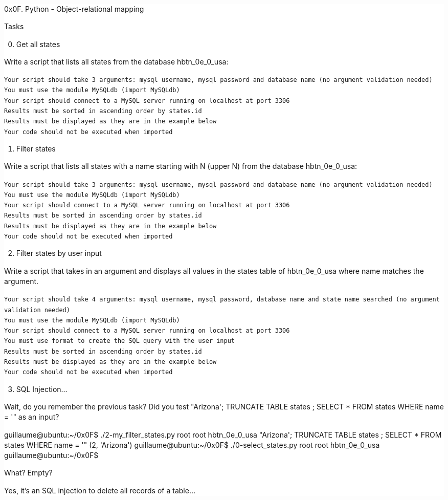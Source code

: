 0x0F. Python - Object-relational mapping

Tasks

0. Get all states

Write a script that lists all states from the database hbtn_0e_0_usa:

	Your script should take 3 arguments: mysql username, mysql password and database name (no argument validation needed)
	You must use the module MySQLdb (import MySQLdb)
	Your script should connect to a MySQL server running on localhost at port 3306
	Results must be sorted in ascending order by states.id
	Results must be displayed as they are in the example below
	Your code should not be executed when imported

1. Filter states

Write a script that lists all states with a name starting with N (upper N) from the database hbtn_0e_0_usa:

	Your script should take 3 arguments: mysql username, mysql password and database name (no argument validation needed)
	You must use the module MySQLdb (import MySQLdb)
	Your script should connect to a MySQL server running on localhost at port 3306
	Results must be sorted in ascending order by states.id
	Results must be displayed as they are in the example below
	Your code should not be executed when imported

2. Filter states by user input

Write a script that takes in an argument and displays all values in the states table of hbtn_0e_0_usa where name matches the argument.

	Your script should take 4 arguments: mysql username, mysql password, database name and state name searched (no argument validation needed)
	You must use the module MySQLdb (import MySQLdb)
	Your script should connect to a MySQL server running on localhost at port 3306
	You must use format to create the SQL query with the user input
	Results must be sorted in ascending order by states.id
	Results must be displayed as they are in the example below
	Your code should not be executed when imported

3. SQL Injection...

Wait, do you remember the previous task? Did you test "Arizona'; TRUNCATE TABLE states ; SELECT * FROM states WHERE name = '" as an input?

guillaume@ubuntu:~/0x0F$ ./2-my_filter_states.py root root hbtn_0e_0_usa "Arizona'; TRUNCATE TABLE states ; SELECT * FROM states WHERE name = '"
(2, 'Arizona')
guillaume@ubuntu:~/0x0F$ ./0-select_states.py root root hbtn_0e_0_usa
guillaume@ubuntu:~/0x0F$ 

What? Empty?

Yes, it’s an SQL injection to delete all records of a table…
